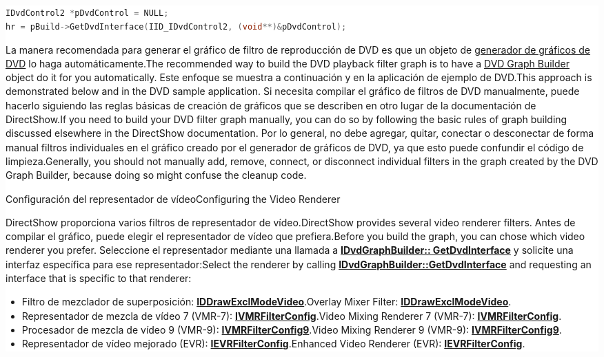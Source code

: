 
```C++
IDvdControl2 *pDvdControl = NULL;
hr = pBuild->GetDvdInterface(IID_IDvdControl2, (void**)&pDvdControl);
```



<span data-ttu-id="a60b4-140">La manera recomendada para generar el gráfico de filtro de reproducción de DVD es que un objeto de [generador de gráficos de DVD](dvd-graph-builder.md) lo haga automáticamente.</span><span class="sxs-lookup"><span data-stu-id="a60b4-140">The recommended way to build the DVD playback filter graph is to have a [DVD Graph Builder](dvd-graph-builder.md) object do it for you automatically.</span></span> <span data-ttu-id="a60b4-141">Este enfoque se muestra a continuación y en la aplicación de ejemplo de DVD.</span><span class="sxs-lookup"><span data-stu-id="a60b4-141">This approach is demonstrated below and in the DVD sample application.</span></span> <span data-ttu-id="a60b4-142">Si necesita compilar el gráfico de filtros de DVD manualmente, puede hacerlo siguiendo las reglas básicas de creación de gráficos que se describen en otro lugar de la documentación de DirectShow.</span><span class="sxs-lookup"><span data-stu-id="a60b4-142">If you need to build your DVD filter graph manually, you can do so by following the basic rules of graph building discussed elsewhere in the DirectShow documentation.</span></span> <span data-ttu-id="a60b4-143">Por lo general, no debe agregar, quitar, conectar o desconectar de forma manual filtros individuales en el gráfico creado por el generador de gráficos de DVD, ya que esto puede confundir el código de limpieza.</span><span class="sxs-lookup"><span data-stu-id="a60b4-143">Generally, you should not manually add, remove, connect, or disconnect individual filters in the graph created by the DVD Graph Builder, because doing so might confuse the cleanup code.</span></span>

<span data-ttu-id="a60b4-144">Configuración del representador de vídeo</span><span class="sxs-lookup"><span data-stu-id="a60b4-144">Configuring the Video Renderer</span></span>

<span data-ttu-id="a60b4-145">DirectShow proporciona varios filtros de representador de vídeo.</span><span class="sxs-lookup"><span data-stu-id="a60b4-145">DirectShow provides several video renderer filters.</span></span> <span data-ttu-id="a60b4-146">Antes de compilar el gráfico, puede elegir el representador de vídeo que prefiera.</span><span class="sxs-lookup"><span data-stu-id="a60b4-146">Before you build the graph, you can chose which video renderer you prefer.</span></span> <span data-ttu-id="a60b4-147">Seleccione el representador mediante una llamada a [**IDvdGraphBuilder:: GetDvdInterface**](/windows/desktop/api/Strmif/nf-strmif-idvdgraphbuilder-getdvdinterface) y solicite una interfaz específica para ese representador:</span><span class="sxs-lookup"><span data-stu-id="a60b4-147">Select the renderer by calling [**IDvdGraphBuilder::GetDvdInterface**](/windows/desktop/api/Strmif/nf-strmif-idvdgraphbuilder-getdvdinterface) and requesting an interface that is specific to that renderer:</span></span>

-   <span data-ttu-id="a60b4-148">Filtro de mezclador de superposición: [**IDDrawExclModeVideo**](/windows/desktop/api/Strmif/nn-strmif-iddrawexclmodevideo).</span><span class="sxs-lookup"><span data-stu-id="a60b4-148">Overlay Mixer Filter: [**IDDrawExclModeVideo**](/windows/desktop/api/Strmif/nn-strmif-iddrawexclmodevideo).</span></span>
-   <span data-ttu-id="a60b4-149">Representador de mezcla de vídeo 7 (VMR-7): [**IVMRFilterConfig**](/windows/desktop/api/Strmif/nn-strmif-ivmrfilterconfig).</span><span class="sxs-lookup"><span data-stu-id="a60b4-149">Video Mixing Renderer 7 (VMR-7): [**IVMRFilterConfig**](/windows/desktop/api/Strmif/nn-strmif-ivmrfilterconfig).</span></span>
-   <span data-ttu-id="a60b4-150">Procesador de mezcla de vídeo 9 (VMR-9): [**IVMRFilterConfig9**](/previous-versions/windows/desktop/api/Vmr9/nn-vmr9-ivmrfilterconfig9).</span><span class="sxs-lookup"><span data-stu-id="a60b4-150">Video Mixing Renderer 9 (VMR-9): [**IVMRFilterConfig9**](/previous-versions/windows/desktop/api/Vmr9/nn-vmr9-ivmrfilterconfig9).</span></span>
-   <span data-ttu-id="a60b4-151">Representador de vídeo mejorado (EVR): [**IEVRFilterConfig**](/windows/desktop/api/evr/nn-evr-ievrfilterconfig).</span><span class="sxs-lookup"><span data-stu-id="a60b4-151">Enhanced Video Renderer (EVR): [**IEVRFilterConfig**](/windows/desktop/api/evr/nn-evr-ievrfilterconfig).</span></span>
